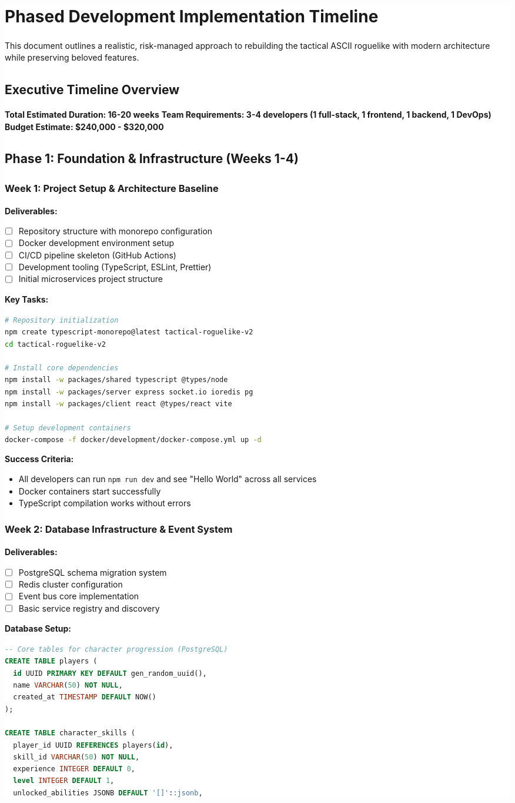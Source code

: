# Phased Development Implementation Timeline

This document outlines a realistic, risk-managed approach to rebuilding the tactical ASCII roguelike with modern architecture while preserving beloved features.

## Executive Timeline Overview

**Total Estimated Duration: 16-20 weeks**
**Team Requirements: 3-4 developers (1 full-stack, 1 frontend, 1 backend, 1 DevOps)**
**Budget Estimate: $240,000 - $320,000**

## Phase 1: Foundation & Infrastructure (Weeks 1-4)

### Week 1: Project Setup & Architecture Baseline
**Deliverables:**
- [ ] Repository structure with monorepo configuration
- [ ] Docker development environment setup
- [ ] CI/CD pipeline skeleton (GitHub Actions)
- [ ] Development tooling (TypeScript, ESLint, Prettier)
- [ ] Initial microservices project structure

**Key Tasks:**
```bash
# Repository initialization
npm create typescript-monorepo@latest tactical-roguelike-v2
cd tactical-roguelike-v2

# Install core dependencies
npm install -w packages/shared typescript @types/node
npm install -w packages/server express socket.io ioredis pg
npm install -w packages/client react @types/react vite

# Setup development containers
docker-compose -f docker/development/docker-compose.yml up -d
```

**Success Criteria:**
- All developers can run `npm run dev` and see "Hello World" across all services
- Docker containers start successfully
- TypeScript compilation works without errors

### Week 2: Database Infrastructure & Event System
**Deliverables:**
- [ ] PostgreSQL schema migration system
- [ ] Redis cluster configuration
- [ ] Event bus core implementation
- [ ] Basic service registry and discovery

**Database Setup:**
```sql
-- Core tables for character progression (PostgreSQL)
CREATE TABLE players (
  id UUID PRIMARY KEY DEFAULT gen_random_uuid(),
  name VARCHAR(50) NOT NULL,
  created_at TIMESTAMP DEFAULT NOW()
);

CREATE TABLE character_skills (
  player_id UUID REFERENCES players(id),
  skill_id VARCHAR(50) NOT NULL,
  experience INTEGER DEFAULT 0,
  level INTEGER DEFAULT 1,
  unlocked_abilities JSONB DEFAULT '[]'::jsonb,
```